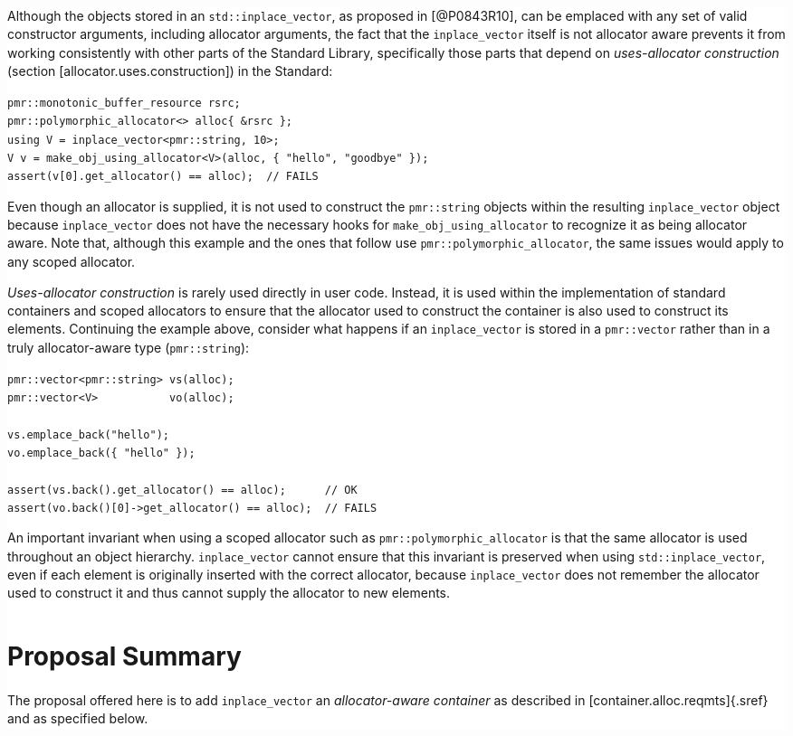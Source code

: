 Although the objects stored in an `std::inplace_vector`, as proposed in
[@P0843R10], can be emplaced with any set of valid constructor arguments,
including allocator arguments, the fact that the `inplace_vector` itself is not
allocator aware prevents it from working consistently with other parts of the
Standard Library, specifically those parts that depend on *uses-allocator
construction* (section [allocator.uses.construction]) in the Standard:

```
pmr::monotonic_buffer_resource rsrc;
pmr::polymorphic_allocator<> alloc{ &rsrc };
using V = inplace_vector<pmr::string, 10>;
V v = make_obj_using_allocator<V>(alloc, { "hello", "goodbye" });
assert(v[0].get_allocator() == alloc);  // FAILS
```

Even though an allocator is supplied, it is not used to construct the
`pmr::string` objects within the resulting `inplace_vector` object because
`inplace_vector` does not have the necessary hooks for
`make_obj_using_allocator` to recognize it as being allocator aware.  Note
that, although this example and the ones that follow use
`pmr::polymorphic_allocator`, the same issues would apply to any scoped
allocator.

*Uses-allocator construction* is rarely used directly in user code.  Instead,
it is used within the implementation of standard containers and scoped
allocators to ensure that the allocator used to construct the container is also
used to construct its elements.  Continuing the example above, consider what
happens if an `inplace_vector` is stored in a `pmr::vector` rather than in a
truly allocator-aware type (`pmr::string`):

```
pmr::vector<pmr::string> vs(alloc);
pmr::vector<V>           vo(alloc);

vs.emplace_back("hello");
vo.emplace_back({ "hello" });

assert(vs.back().get_allocator() == alloc);      // OK
assert(vo.back()[0]->get_allocator() == alloc);  // FAILS
```

An important invariant when using a scoped allocator such as
`pmr::polymorphic_allocator` is that the same allocator is used throughout an
object hierarchy. `inplace_vector` cannot ensure that this invariant is
preserved when using `std::inplace_vector`, even if each element is originally
inserted with the correct allocator, because `inplace_vector` does not remember
the allocator used to construct it and thus cannot supply the allocator to new
elements.

Proposal Summary
================

The proposal offered here is to add `inplace_vector`  an *allocator-aware container* as described
in [container.alloc.reqmts]{.sref} and as specified below.
